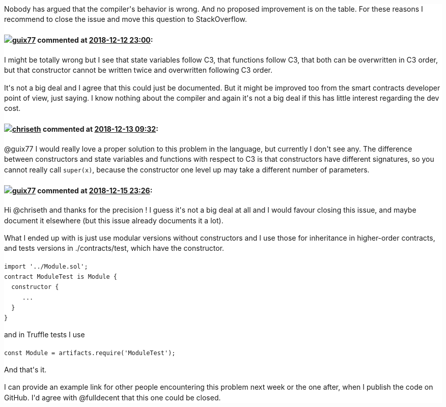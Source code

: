 Nobody has argued that the compiler's behavior is wrong. And no proposed improvement is on the table. For these reasons I recommend to close the issue and move this question to StackOverflow.

#### <img src="https://avatars.githubusercontent.com/u/4377644?u=e05190f44ff88ed45e28d24f696f64a529626381&v=4" width="50">[guix77](https://github.com/guix77) commented at [2018-12-12 23:00](https://github.com/ethereum/solidity/issues/4199#issuecomment-446776745):

I might be totally wrong but I see that state variables follow C3, that functions follow C3, that both can be overwritten in C3 order, but that constructor cannot be written twice and overwritten following C3 order.

It's not a big deal and I agree that this could just be documented. But it might be improved too from the smart contracts developer point of view, just saying. I know nothing about the compiler and again it's not a big deal if this has little interest regarding the dev cost.

#### <img src="https://avatars.githubusercontent.com/u/9073706?v=4" width="50">[chriseth](https://github.com/chriseth) commented at [2018-12-13 09:32](https://github.com/ethereum/solidity/issues/4199#issuecomment-446901389):

@guix77 I would really love a proper solution to this problem in the language, but currently I don't see any. The difference between constructors and state variables and functions with respect to C3 is that constructors have different signatures, so you cannot really call `super(x)`, because the constructor one level up may take a different number of parameters.

#### <img src="https://avatars.githubusercontent.com/u/4377644?u=e05190f44ff88ed45e28d24f696f64a529626381&v=4" width="50">[guix77](https://github.com/guix77) commented at [2018-12-15 23:26](https://github.com/ethereum/solidity/issues/4199#issuecomment-447605276):

Hi @chriseth and thanks for the precision ! I guess it's not a big deal at all and I would favour closing this issue, and maybe document it elsewhere (but this issue already documents it a lot).

What I ended up with is just use modular versions without constructors and I use those for inheritance in higher-order contracts, and tests versions in ./contracts/test, which have the constructor.

```
import '../Module.sol';
contract ModuleTest is Module {
  constructor {
     ...
  }
}
```

and in Truffle tests I use

`const Module = artifacts.require('ModuleTest');`

And that's it.

I can provide an example link for other people encountering this problem next week or the one after, when I publish the code on GitHub. I'd agree with @fulldecent that this one could be closed.

